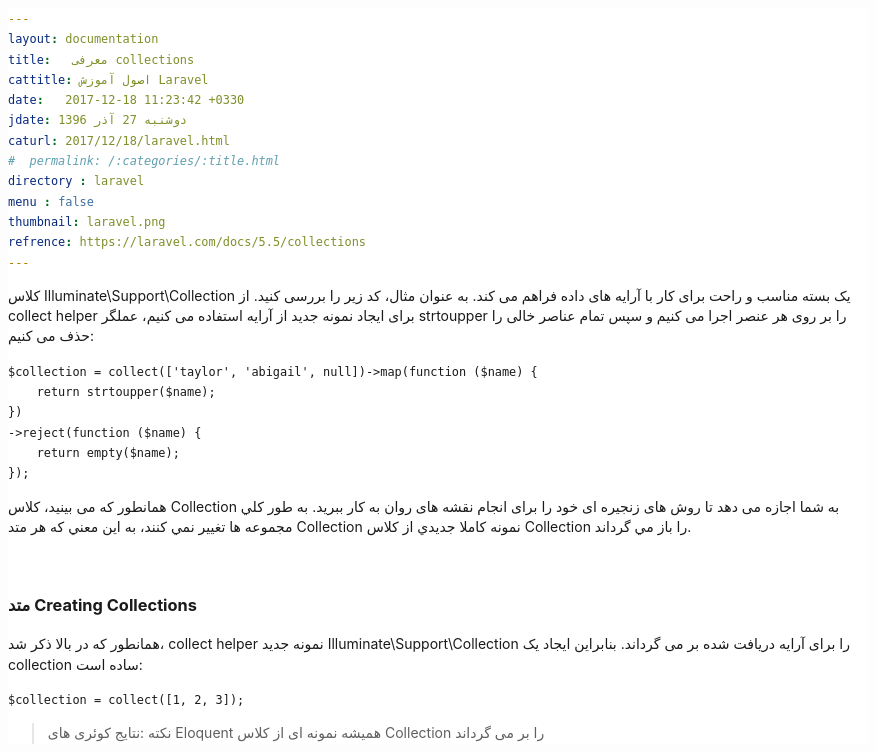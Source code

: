 ```yaml
---
layout: documentation
title:   معرفی collections
cattitle: اصول آموزش Laravel
date:   2017-12-18 11:23:42 +0330
jdate: دوشنبه 27 آذر 1396
caturl: 2017/12/18/laravel.html
#  permalink: /:categories/:title.html
directory : laravel
menu : false
thumbnail: laravel.png
refrence: https://laravel.com/docs/5.5/collections
---
```

<p>
کلاس <span class="redbold">Illuminate\<span class="token package">Support<span class="token punctuation">\</span>Collection</span></span> یک بسته مناسب و راحت برای کار با آرایه های داده فراهم می کند. به عنوان مثال، کد زیر را بررسی کنید. از <span class="redbold">collect</span> helper برای ایجاد نمونه جدید از آرایه استفاده می کنیم، عملگر <span class="redbold">strtoupper</span> را بر روی هر عنصر اجرا می کنیم و سپس تمام عناصر خالی را حذف می کنیم:
</p>

<pre><code class="language-php  line-numbers">$collection = collect(['taylor', 'abigail', null])->map(function ($name) {
    return strtoupper($name);
})
->reject(function ($name) {
    return empty($name);
});</code></pre>

<p>
همانطور که می بینید، کلاس <span class="redbold">Collection</span> به شما اجازه می دهد تا روش های زنجیره ای خود را برای انجام نقشه های روان  به کار ببرید. به طور كلي مجموعه ها تغيير نمي كنند، به اين معني كه هر متد <span class="redbold">Collection</span> نمونه كاملا جديدي از کلاس <span class="redbold">Collection</span> را باز مي گرداند.
</p>

<br>
<h3>متد Creating Collections</h3>

<p>
همانطور که در بالا ذکر شد، <span class="redbold">collect</span> helper نمونه جدید <span class="redbold">Illuminate\<span class="token package">Support<span class="token punctuation">\</span>Collection</span></span> را برای آرایه دریافت شده بر می گرداند. بنابراین ایجاد یک collection  ساده است:
</p>

<pre><code class="language-php  line-numbers">$collection = collect([1, 2, 3]);
</code></pre>


<blockquote>
نکته :نتایج کوئری های Eloquent همیشه نمونه ای از کلاس <span class="redbold">Collection</span> را بر می گرداند
</blockquote>
